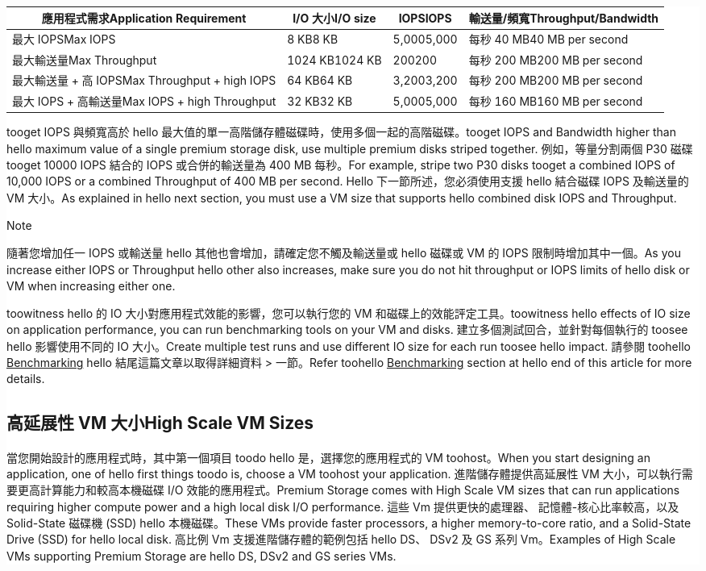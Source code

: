 | <span data-ttu-id="176b4-367">應用程式需求</span><span class="sxs-lookup"><span data-stu-id="176b4-367">Application Requirement</span></span> | <span data-ttu-id="176b4-368">I/O 大小</span><span class="sxs-lookup"><span data-stu-id="176b4-368">I/O size</span></span> | <span data-ttu-id="176b4-369">IOPS</span><span class="sxs-lookup"><span data-stu-id="176b4-369">IOPS</span></span> | <span data-ttu-id="176b4-370">輸送量/頻寬</span><span class="sxs-lookup"><span data-stu-id="176b4-370">Throughput/Bandwidth</span></span> |
| --- | --- | --- | --- |
| <span data-ttu-id="176b4-371">最大 IOPS</span><span class="sxs-lookup"><span data-stu-id="176b4-371">Max IOPS</span></span> |<span data-ttu-id="176b4-372">8 KB</span><span class="sxs-lookup"><span data-stu-id="176b4-372">8 KB</span></span> |<span data-ttu-id="176b4-373">5,000</span><span class="sxs-lookup"><span data-stu-id="176b4-373">5,000</span></span> |<span data-ttu-id="176b4-374">每秒 40 MB</span><span class="sxs-lookup"><span data-stu-id="176b4-374">40 MB per second</span></span> |
| <span data-ttu-id="176b4-375">最大輸送量</span><span class="sxs-lookup"><span data-stu-id="176b4-375">Max Throughput</span></span> |<span data-ttu-id="176b4-376">1024 KB</span><span class="sxs-lookup"><span data-stu-id="176b4-376">1024 KB</span></span> |<span data-ttu-id="176b4-377">200</span><span class="sxs-lookup"><span data-stu-id="176b4-377">200</span></span> |<span data-ttu-id="176b4-378">每秒 200 MB</span><span class="sxs-lookup"><span data-stu-id="176b4-378">200 MB per second</span></span> |
| <span data-ttu-id="176b4-379">最大輸送量 + 高 IOPS</span><span class="sxs-lookup"><span data-stu-id="176b4-379">Max Throughput + high IOPS</span></span> |<span data-ttu-id="176b4-380">64 KB</span><span class="sxs-lookup"><span data-stu-id="176b4-380">64 KB</span></span> |<span data-ttu-id="176b4-381">3,200</span><span class="sxs-lookup"><span data-stu-id="176b4-381">3,200</span></span> |<span data-ttu-id="176b4-382">每秒 200 MB</span><span class="sxs-lookup"><span data-stu-id="176b4-382">200 MB per second</span></span> |
| <span data-ttu-id="176b4-383">最大 IOPS + 高輸送量</span><span class="sxs-lookup"><span data-stu-id="176b4-383">Max IOPS + high Throughput</span></span> |<span data-ttu-id="176b4-384">32 KB</span><span class="sxs-lookup"><span data-stu-id="176b4-384">32 KB</span></span> |<span data-ttu-id="176b4-385">5,000</span><span class="sxs-lookup"><span data-stu-id="176b4-385">5,000</span></span> |<span data-ttu-id="176b4-386">每秒 160 MB</span><span class="sxs-lookup"><span data-stu-id="176b4-386">160 MB per second</span></span> |

<span data-ttu-id="176b4-387">tooget IOPS 與頻寬高於 hello 最大值的單一高階儲存體磁碟時，使用多個一起的高階磁碟。</span><span class="sxs-lookup"><span data-stu-id="176b4-387">tooget IOPS and Bandwidth higher than hello maximum value of a single premium storage disk, use multiple premium disks striped together.</span></span> <span data-ttu-id="176b4-388">例如，等量分割兩個 P30 磁碟 tooget 10000 IOPS 結合的 IOPS 或合併的輸送量為 400 MB 每秒。</span><span class="sxs-lookup"><span data-stu-id="176b4-388">For example, stripe two P30 disks tooget a combined IOPS of 10,000 IOPS or a combined Throughput of 400 MB per second.</span></span> <span data-ttu-id="176b4-389">Hello 下一節所述，您必須使用支援 hello 結合磁碟 IOPS 及輸送量的 VM 大小。</span><span class="sxs-lookup"><span data-stu-id="176b4-389">As explained in hello next section, you must use a VM size that supports hello combined disk IOPS and Throughput.</span></span>

> [!NOTE]
> <span data-ttu-id="176b4-390">隨著您增加任一 IOPS 或輸送量 hello 其他也會增加，請確定您不觸及輸送量或 hello 磁碟或 VM 的 IOPS 限制時增加其中一個。</span><span class="sxs-lookup"><span data-stu-id="176b4-390">As you increase either IOPS or Throughput hello other also increases, make sure you do not hit throughput or IOPS limits of hello disk or VM when increasing either one.</span></span>
>
>

<span data-ttu-id="176b4-391">toowitness hello 的 IO 大小對應用程式效能的影響，您可以執行您的 VM 和磁碟上的效能評定工具。</span><span class="sxs-lookup"><span data-stu-id="176b4-391">toowitness hello effects of IO size on application performance, you can run benchmarking tools on your VM and disks.</span></span> <span data-ttu-id="176b4-392">建立多個測試回合，並針對每個執行的 toosee hello 影響使用不同的 IO 大小。</span><span class="sxs-lookup"><span data-stu-id="176b4-392">Create multiple test runs and use different IO size for each run toosee hello impact.</span></span> <span data-ttu-id="176b4-393">請參閱 toohello [Benchmarking](#Benchmarking) hello 結尾這篇文章以取得詳細資料 > 一節。</span><span class="sxs-lookup"><span data-stu-id="176b4-393">Refer toohello [Benchmarking](#Benchmarking) section at hello end of this article for more details.</span></span>

## <a name="high-scale-vm-sizes"></a><span data-ttu-id="176b4-394">高延展性 VM 大小</span><span class="sxs-lookup"><span data-stu-id="176b4-394">High Scale VM Sizes</span></span>
<span data-ttu-id="176b4-395">當您開始設計的應用程式時，其中第一個項目 toodo hello 是，選擇您的應用程式的 VM toohost。</span><span class="sxs-lookup"><span data-stu-id="176b4-395">When you start designing an application, one of hello first things toodo is, choose a VM toohost your application.</span></span> <span data-ttu-id="176b4-396">進階儲存體提供高延展性 VM 大小，可以執行需要更高計算能力和較高本機磁碟 I/O 效能的應用程式。</span><span class="sxs-lookup"><span data-stu-id="176b4-396">Premium Storage comes with High Scale VM sizes that can run applications requiring higher compute power and a high local disk I/O performance.</span></span> <span data-ttu-id="176b4-397">這些 Vm 提供更快的處理器、 記憶體-核心比率較高，以及 Solid-State 磁碟機 (SSD) hello 本機磁碟。</span><span class="sxs-lookup"><span data-stu-id="176b4-397">These VMs provide faster processors, a higher memory-to-core ratio, and a Solid-State Drive (SSD) for hello local disk.</span></span> <span data-ttu-id="176b4-398">高比例 Vm 支援進階儲存體的範例包括 hello DS、 DSv2 及 GS 系列 Vm。</span><span class="sxs-lookup"><span data-stu-id="176b4-398">Examples of High Scale VMs supporting Premium Storage are hello DS, DSv2 and GS series VMs.</span></span>
